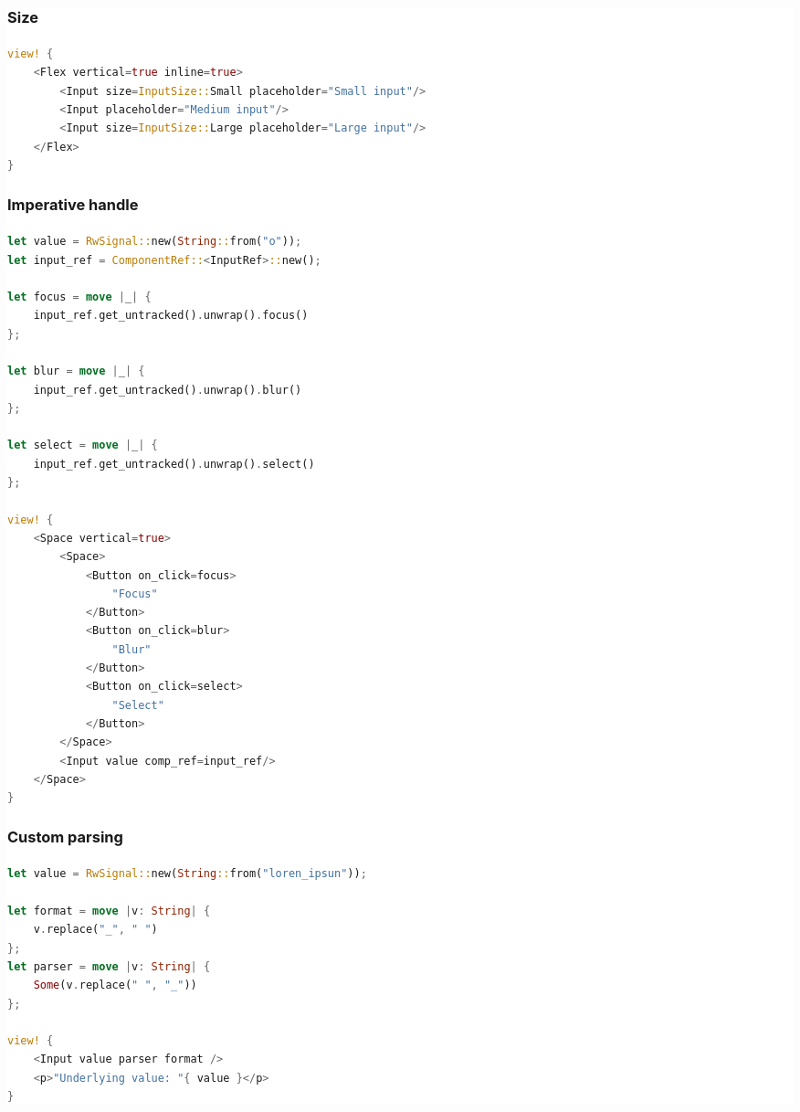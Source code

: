 ### Size

```rust demo
view! {
    <Flex vertical=true inline=true>
        <Input size=InputSize::Small placeholder="Small input"/>
        <Input placeholder="Medium input"/>
        <Input size=InputSize::Large placeholder="Large input"/>
    </Flex>
}
```

### Imperative handle

```rust demo
let value = RwSignal::new(String::from("o"));
let input_ref = ComponentRef::<InputRef>::new();

let focus = move |_| {
    input_ref.get_untracked().unwrap().focus()
};

let blur = move |_| {
    input_ref.get_untracked().unwrap().blur()
};

let select = move |_| {
    input_ref.get_untracked().unwrap().select()
};

view! {
    <Space vertical=true>
        <Space>
            <Button on_click=focus>
                "Focus"
            </Button>
            <Button on_click=blur>
                "Blur"
            </Button>
            <Button on_click=select>
                "Select"
            </Button>
        </Space>
        <Input value comp_ref=input_ref/>
    </Space>
}
```

### Custom parsing

```rust demo
let value = RwSignal::new(String::from("loren_ipsun"));

let format = move |v: String| {
    v.replace("_", " ")
};
let parser = move |v: String| {
    Some(v.replace(" ", "_"))
};

view! {
    <Input value parser format />
    <p>"Underlying value: "{ value }</p>
}
```